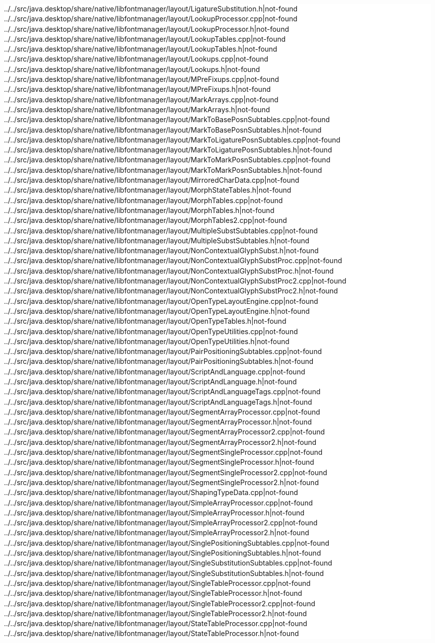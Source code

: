 ../../src/java.desktop/share/native/libfontmanager/layout/LigatureSubstitution.h|not-found
../../src/java.desktop/share/native/libfontmanager/layout/LookupProcessor.cpp|not-found
../../src/java.desktop/share/native/libfontmanager/layout/LookupProcessor.h|not-found
../../src/java.desktop/share/native/libfontmanager/layout/LookupTables.cpp|not-found
../../src/java.desktop/share/native/libfontmanager/layout/LookupTables.h|not-found
../../src/java.desktop/share/native/libfontmanager/layout/Lookups.cpp|not-found
../../src/java.desktop/share/native/libfontmanager/layout/Lookups.h|not-found
../../src/java.desktop/share/native/libfontmanager/layout/MPreFixups.cpp|not-found
../../src/java.desktop/share/native/libfontmanager/layout/MPreFixups.h|not-found
../../src/java.desktop/share/native/libfontmanager/layout/MarkArrays.cpp|not-found
../../src/java.desktop/share/native/libfontmanager/layout/MarkArrays.h|not-found
../../src/java.desktop/share/native/libfontmanager/layout/MarkToBasePosnSubtables.cpp|not-found
../../src/java.desktop/share/native/libfontmanager/layout/MarkToBasePosnSubtables.h|not-found
../../src/java.desktop/share/native/libfontmanager/layout/MarkToLigaturePosnSubtables.cpp|not-found
../../src/java.desktop/share/native/libfontmanager/layout/MarkToLigaturePosnSubtables.h|not-found
../../src/java.desktop/share/native/libfontmanager/layout/MarkToMarkPosnSubtables.cpp|not-found
../../src/java.desktop/share/native/libfontmanager/layout/MarkToMarkPosnSubtables.h|not-found
../../src/java.desktop/share/native/libfontmanager/layout/MirroredCharData.cpp|not-found
../../src/java.desktop/share/native/libfontmanager/layout/MorphStateTables.h|not-found
../../src/java.desktop/share/native/libfontmanager/layout/MorphTables.cpp|not-found
../../src/java.desktop/share/native/libfontmanager/layout/MorphTables.h|not-found
../../src/java.desktop/share/native/libfontmanager/layout/MorphTables2.cpp|not-found
../../src/java.desktop/share/native/libfontmanager/layout/MultipleSubstSubtables.cpp|not-found
../../src/java.desktop/share/native/libfontmanager/layout/MultipleSubstSubtables.h|not-found
../../src/java.desktop/share/native/libfontmanager/layout/NonContextualGlyphSubst.h|not-found
../../src/java.desktop/share/native/libfontmanager/layout/NonContextualGlyphSubstProc.cpp|not-found
../../src/java.desktop/share/native/libfontmanager/layout/NonContextualGlyphSubstProc.h|not-found
../../src/java.desktop/share/native/libfontmanager/layout/NonContextualGlyphSubstProc2.cpp|not-found
../../src/java.desktop/share/native/libfontmanager/layout/NonContextualGlyphSubstProc2.h|not-found
../../src/java.desktop/share/native/libfontmanager/layout/OpenTypeLayoutEngine.cpp|not-found
../../src/java.desktop/share/native/libfontmanager/layout/OpenTypeLayoutEngine.h|not-found
../../src/java.desktop/share/native/libfontmanager/layout/OpenTypeTables.h|not-found
../../src/java.desktop/share/native/libfontmanager/layout/OpenTypeUtilities.cpp|not-found
../../src/java.desktop/share/native/libfontmanager/layout/OpenTypeUtilities.h|not-found
../../src/java.desktop/share/native/libfontmanager/layout/PairPositioningSubtables.cpp|not-found
../../src/java.desktop/share/native/libfontmanager/layout/PairPositioningSubtables.h|not-found
../../src/java.desktop/share/native/libfontmanager/layout/ScriptAndLanguage.cpp|not-found
../../src/java.desktop/share/native/libfontmanager/layout/ScriptAndLanguage.h|not-found
../../src/java.desktop/share/native/libfontmanager/layout/ScriptAndLanguageTags.cpp|not-found
../../src/java.desktop/share/native/libfontmanager/layout/ScriptAndLanguageTags.h|not-found
../../src/java.desktop/share/native/libfontmanager/layout/SegmentArrayProcessor.cpp|not-found
../../src/java.desktop/share/native/libfontmanager/layout/SegmentArrayProcessor.h|not-found
../../src/java.desktop/share/native/libfontmanager/layout/SegmentArrayProcessor2.cpp|not-found
../../src/java.desktop/share/native/libfontmanager/layout/SegmentArrayProcessor2.h|not-found
../../src/java.desktop/share/native/libfontmanager/layout/SegmentSingleProcessor.cpp|not-found
../../src/java.desktop/share/native/libfontmanager/layout/SegmentSingleProcessor.h|not-found
../../src/java.desktop/share/native/libfontmanager/layout/SegmentSingleProcessor2.cpp|not-found
../../src/java.desktop/share/native/libfontmanager/layout/SegmentSingleProcessor2.h|not-found
../../src/java.desktop/share/native/libfontmanager/layout/ShapingTypeData.cpp|not-found
../../src/java.desktop/share/native/libfontmanager/layout/SimpleArrayProcessor.cpp|not-found
../../src/java.desktop/share/native/libfontmanager/layout/SimpleArrayProcessor.h|not-found
../../src/java.desktop/share/native/libfontmanager/layout/SimpleArrayProcessor2.cpp|not-found
../../src/java.desktop/share/native/libfontmanager/layout/SimpleArrayProcessor2.h|not-found
../../src/java.desktop/share/native/libfontmanager/layout/SinglePositioningSubtables.cpp|not-found
../../src/java.desktop/share/native/libfontmanager/layout/SinglePositioningSubtables.h|not-found
../../src/java.desktop/share/native/libfontmanager/layout/SingleSubstitutionSubtables.cpp|not-found
../../src/java.desktop/share/native/libfontmanager/layout/SingleSubstitutionSubtables.h|not-found
../../src/java.desktop/share/native/libfontmanager/layout/SingleTableProcessor.cpp|not-found
../../src/java.desktop/share/native/libfontmanager/layout/SingleTableProcessor.h|not-found
../../src/java.desktop/share/native/libfontmanager/layout/SingleTableProcessor2.cpp|not-found
../../src/java.desktop/share/native/libfontmanager/layout/SingleTableProcessor2.h|not-found
../../src/java.desktop/share/native/libfontmanager/layout/StateTableProcessor.cpp|not-found
../../src/java.desktop/share/native/libfontmanager/layout/StateTableProcessor.h|not-found